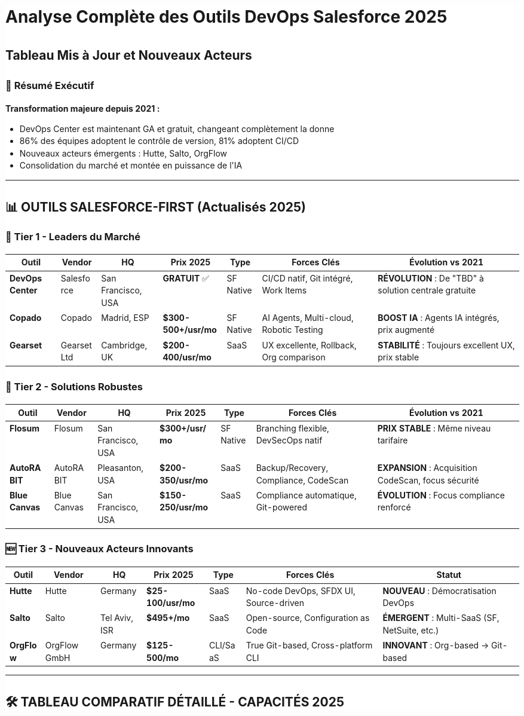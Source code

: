 # Analyse Complète des Outils DevOps Salesforce 2025
## Tableau Mis à Jour et Nouveaux Acteurs

### 🎯 **Résumé Exécutif**

**Transformation majeure depuis 2021 :**
- DevOps Center est maintenant GA et gratuit, changeant complètement la donne
- 86% des équipes adoptent le contrôle de version, 81% adoptent CI/CD
- Nouveaux acteurs émergents : Hutte, Salto, OrgFlow
- Consolidation du marché et montée en puissance de l'IA

---

## 📊 **OUTILS SALESFORCE-FIRST (Actualisés 2025)**

### **🥇 Tier 1 - Leaders du Marché**

| **Outil** | **Vendor** | **HQ** | **Prix 2025** | **Type** | **Forces Clés** | **Évolution vs 2021** |
|-----------|------------|--------|---------------|----------|------------------|----------------------|
| **DevOps Center** | Salesforce | San Francisco, USA | **GRATUIT** ✅ | SF Native | CI/CD natif, Git intégré, Work Items | **RÉVOLUTION** : De "TBD" à solution centrale gratuite |
| **Copado** | Copado | Madrid, ESP | **$300-500+/usr/mo** | SF Native | AI Agents, Multi-cloud, Robotic Testing | **BOOST IA** : Agents IA intégrés, prix augmenté |
| **Gearset** | Gearset Ltd | Cambridge, UK | **$200-400/usr/mo** | SaaS | UX excellente, Rollback, Org comparison | **STABILITÉ** : Toujours excellent UX, prix stable |

### **🥈 Tier 2 - Solutions Robustes**

| **Outil** | **Vendor** | **HQ** | **Prix 2025** | **Type** | **Forces Clés** | **Évolution vs 2021** |
|-----------|------------|--------|---------------|----------|------------------|----------------------|
| **Flosum** | Flosum | San Francisco, USA | **$300+/usr/mo** | SF Native | Branching flexible, DevSecOps natif | **PRIX STABLE** : Même niveau tarifaire |
| **AutoRABIT** | AutoRABIT | Pleasanton, USA | **$200-350/usr/mo** | SaaS | Backup/Recovery, Compliance, CodeScan | **EXPANSION** : Acquisition CodeScan, focus sécurité |
| **Blue Canvas** | Blue Canvas | San Francisco, USA | **$150-250/usr/mo** | SaaS | Compliance automatique, Git-powered | **ÉVOLUTION** : Focus compliance renforcé |

### **🆕 Tier 3 - Nouveaux Acteurs Innovants**

| **Outil** | **Vendor** | **HQ** | **Prix 2025** | **Type** | **Forces Clés** | **Statut** |
|-----------|------------|--------|---------------|----------|------------------|------------|
| **Hutte** | Hutte | Germany | **$25-100/usr/mo** | SaaS | No-code DevOps, SFDX UI, Source-driven | **NOUVEAU** : Démocratisation DevOps |
| **Salto** | Salto | Tel Aviv, ISR | **$495+/mo** | SaaS | Open-source, Configuration as Code | **ÉMERGENT** : Multi-SaaS (SF, NetSuite, etc.) |
| **OrgFlow** | OrgFlow GmbH | Germany | **$125-500/mo** | CLI/SaaS | True Git-based, Cross-platform CLI | **INNOVANT** : Org-based → Git-based |

---

## 🛠️ **TABLEAU COMPARATIF DÉTAILLÉ - CAPACITÉS 2025**
